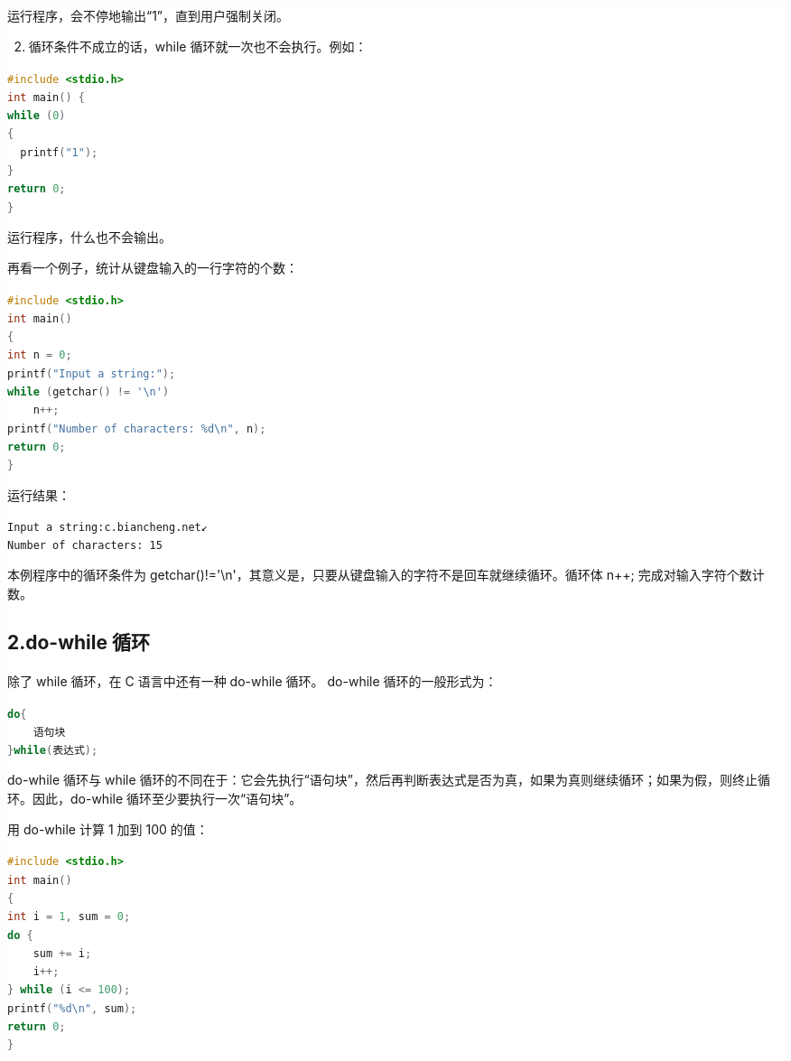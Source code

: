    运行程序，会不停地输出“1”，直到用户强制关闭。

2. 循环条件不成立的话，while 循环就一次也不会执行。例如：

  ```c
  #include <stdio.h>
  int main() {
  while (0)
  {
  	printf("1");
  }
  return 0;
  }
  ```

  运行程序，什么也不会输出。

再看一个例子，统计从键盘输入的一行字符的个数：

```c
#include <stdio.h>
int main() 
{
int n = 0;
printf("Input a string:");
while (getchar() != '\n') 
    n++;
printf("Number of characters: %d\n", n);
return 0;
}
```

运行结果：

```
Input a string:c.biancheng.net↙
Number of characters: 15
```

本例程序中的循环条件为 getchar()!='\n'，其意义是，只要从键盘输入的字符不是回车就继续循环。循环体 n++; 完成对输入字符个数计数。

## 2.do-while 循环

除了 while 循环，在 C 语言中还有一种 do-while 循环。
do-while 循环的一般形式为：

~~~c
do{
	语句块
}while(表达式);
~~~

do-while 循环与 while 循环的不同在于：它会先执行“语句块”，然后再判断表达式是否为真，如果为真则继续循环；如果为假，则终止循环。因此，do-while 循环至少要执行一次“语句块”。

用 do-while 计算 1 加到 100 的值：

~~~C
#include <stdio.h>
int main() 
{
int i = 1, sum = 0;
do {
	sum += i;
	i++;
} while (i <= 100);
printf("%d\n", sum);
return 0;
}
~~~
